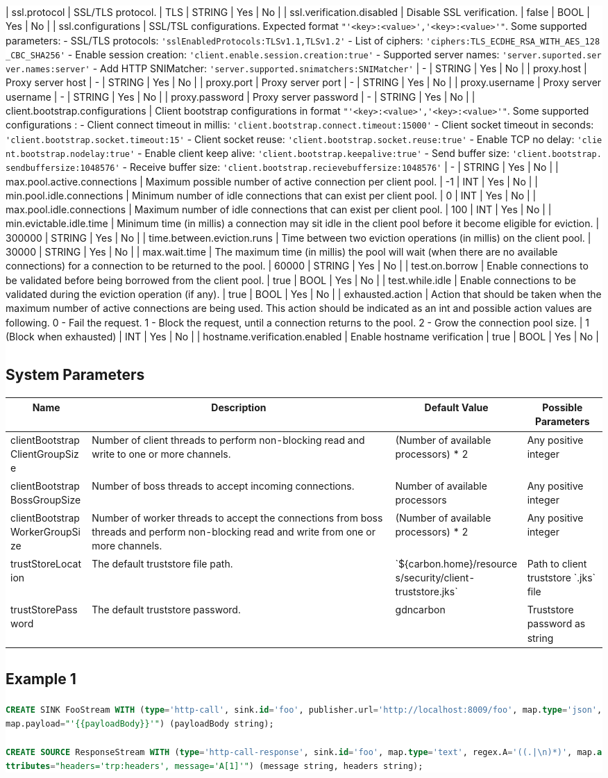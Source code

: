 | ssl.protocol   | SSL/TLS protocol.          | TLS              | STRING              | Yes      | No      |
| ssl.verification.disabled       | Disable SSL verification.  | false            | BOOL                | Yes      | No      |
| ssl.configurations              | SSL/TSL configurations. Expected format `"'<key>:<value>','<key>:<value>'"`. Some supported parameters:  - SSL/TLS protocols: `'sslEnabledProtocols:TLSv1.1,TLSv1.2'`  - List of ciphers: `'ciphers:TLS_ECDHE_RSA_WITH_AES_128_CBC_SHA256'`  - Enable session creation: `'client.enable.session.creation:true'`  - Supported server names: `'server.suported.server.names:server'`  - Add HTTP SNIMatcher: `'server.supported.snimatchers:SNIMatcher'`  | \-               | STRING              | Yes      | No      |
| proxy.host     | Proxy server host          | \-               | STRING              | Yes      | No      |
| proxy.port     | Proxy server port          | \-               | STRING              | Yes      | No      |
| proxy.username | Proxy server username      | \-               | STRING              | Yes      | No      |
| proxy.password | Proxy server password      | \-               | STRING              | Yes      | No      |
| client.bootstrap.configurations | Client bootstrap configurations in format `"'<key>:<value>','<key>:<value>'"`. Some supported configurations :  - Client connect timeout in millis: `'client.bootstrap.connect.timeout:15000'`  - Client socket timeout in seconds: `'client.bootstrap.socket.timeout:15'`  - Client socket reuse: `'client.bootstrap.socket.reuse:true'`  - Enable TCP no delay: `'client.bootstrap.nodelay:true'`  - Enable client keep alive: `'client.bootstrap.keepalive:true'`  - Send buffer size: `'client.bootstrap.sendbuffersize:1048576'`  - Receive buffer size: `'client.bootstrap.recievebuffersize:1048576'` | \-               | STRING              | Yes      | No      |
| max.pool.active.connections     | Maximum possible number of active connection per client pool.          | -1               | INT                 | Yes      | No      |
| min.pool.idle.connections       | Minimum number of idle connections that can exist per client pool.     | 0                | INT                 | Yes      | No      |
| max.pool.idle.connections       | Maximum number of idle connections that can exist per client pool.     | 100              | INT                 | Yes      | No      |
| min.evictable.idle.time         | Minimum time (in millis) a connection may sit idle in the client pool before it become eligible for eviction.      | 300000           | STRING              | Yes      | No      |
| time.between.eviction.runs      | Time between two eviction operations (in millis) on the client pool.   | 30000            | STRING              | Yes      | No      |
| max.wait.time  | The maximum time (in millis) the pool will wait (when there are no available connections) for a connection to be returned to the pool.               | 60000            | STRING              | Yes      | No      |
| test.on.borrow | Enable connections to be validated before being borrowed from the client pool.          | true             | BOOL                | Yes      | No      |
| test.while.idle                 | Enable connections to be validated during the eviction operation (if any).              | true             | BOOL                | Yes      | No      |
| exhausted.action                | Action that should be taken when the maximum number of active connections are being used. This action should be indicated as an int and possible action values are following. 0 - Fail the request. 1 - Block the request, until a connection returns to the pool. 2 - Grow the connection pool size.               | 1 (Block when exhausted)   | INT                 | Yes      | No      |
| hostname.verification.enabled   | Enable hostname verification                | true             | BOOL                | Yes      | No      |

## System Parameters

| Name          | Description   | Default Value    | Possible Parameters    |
|--------------|---------------------------------|----------------------------------|-----------------------|
| clientBootstrapClientGroupSize | Number of client threads to perform non-blocking read and write to one or more channels.    | (Number of available processors) \* 2       | Any positive integer   |
| clientBootstrapBossGroupSize   | Number of boss threads to accept incoming connections.    | Number of available processors              | Any positive integer   |
| clientBootstrapWorkerGroupSize | Number of worker threads to accept the connections from boss threads and perform non-blocking read and write from one or more channels. | (Number of available processors) \* 2       | Any positive integer   |
| trustStoreLocation             | The default truststore file path.               | \`\${carbon.home}/resources/security/client-truststore.jks\` | Path to client truststore \`.jks\` file |
| trustStorePassword             | The default truststore password.                | gdncarbon       | Truststore password as string           |

## Example 1

```sql
CREATE SINK FooStream WITH (type='http-call', sink.id='foo', publisher.url='http://localhost:8009/foo', map.type='json', map.payload="'{{payloadBody}}'") (payloadBody string);

CREATE SOURCE ResponseStream WITH (type='http-call-response', sink.id='foo', map.type='text', regex.A='((.|\n)*)', map.attributes="headers='trp:headers', message='A[1]'") (message string, headers string);
```
